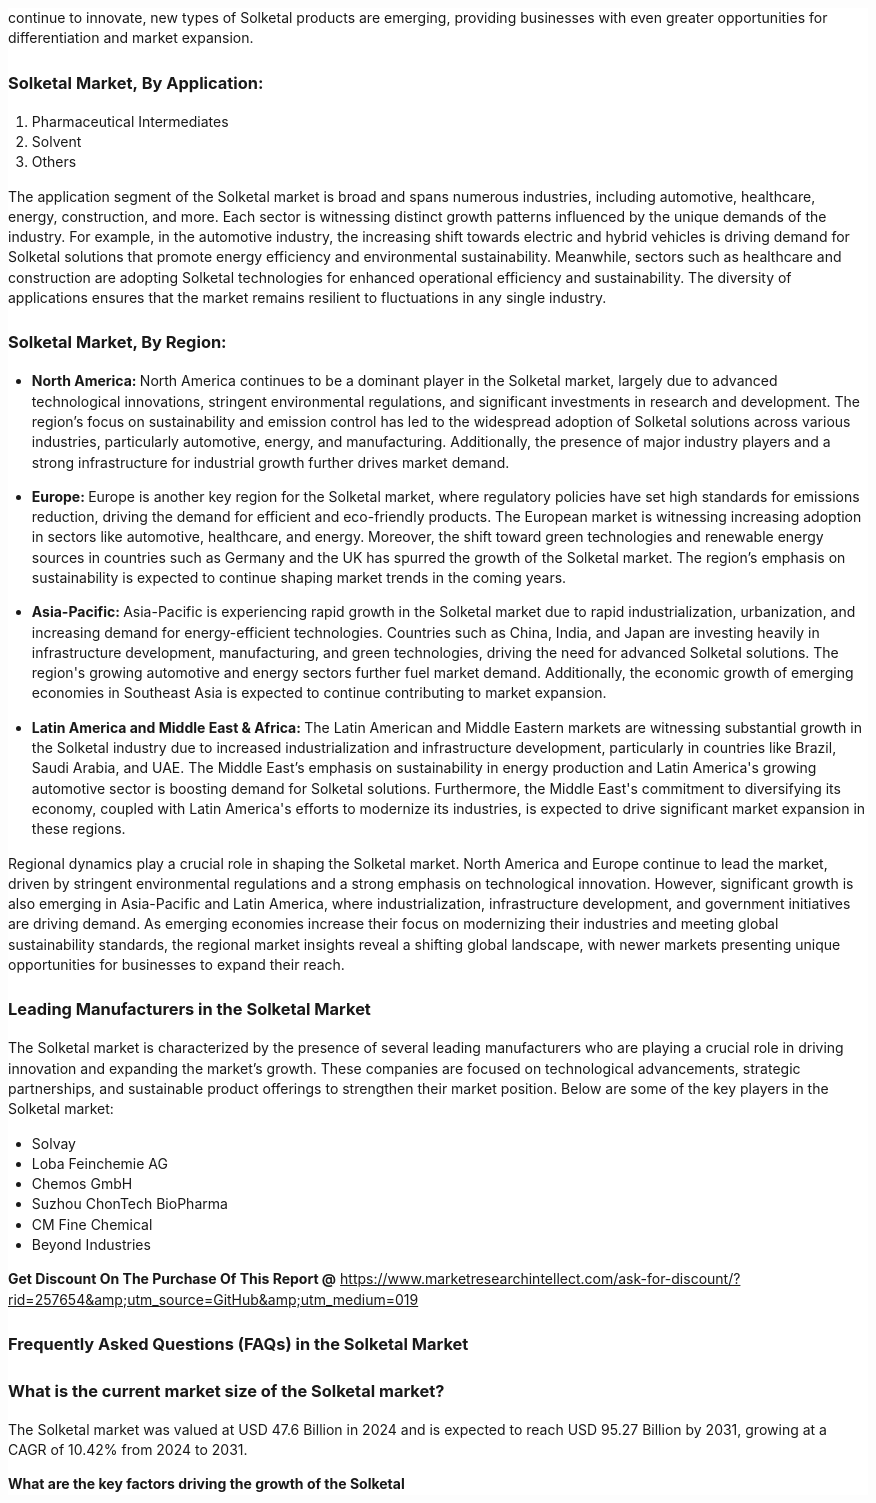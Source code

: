 continue to innovate, new types of Solketal products are emerging, providing businesses with even greater opportunities for differentiation and market expansion.</p><h3>Solketal Market,&nbsp;By Application:</h3><ol><li>Pharmaceutical Intermediates<li> Solvent<li> Others</li></ol><p>The application segment of the Solketal market is broad and spans numerous industries, including automotive, healthcare, energy, construction, and more. Each sector is witnessing distinct growth patterns influenced by the unique demands of the industry. For example, in the automotive industry, the increasing shift towards electric and hybrid vehicles is driving demand for Solketal solutions that promote energy efficiency and environmental sustainability. Meanwhile, sectors such as healthcare and construction are adopting Solketal technologies for enhanced operational efficiency and sustainability. The diversity of applications ensures that the market remains resilient to fluctuations in any single industry.</p><h3>Solketal Market, By Region:</h3><ul><li><p><strong>North America:&nbsp;</strong>North America continues to be a dominant player in the Solketal market, largely due to advanced technological innovations, stringent environmental regulations, and significant investments in research and development. The region&rsquo;s focus on sustainability and emission control has led to the widespread adoption of Solketal solutions across various industries, particularly automotive, energy, and manufacturing. Additionally, the presence of major industry players and a strong infrastructure for industrial growth further drives market demand.</p></li><li><p><strong><strong>Europe:&nbsp;</strong></strong>Europe is another key region for the Solketal market, where regulatory policies have set high standards for emissions reduction, driving the demand for efficient and eco-friendly products. The European market is witnessing increasing adoption in sectors like automotive, healthcare, and energy. Moreover, the shift toward green technologies and renewable energy sources in countries such as Germany and the UK has spurred the growth of the Solketal market. The region&rsquo;s emphasis on sustainability is expected to continue shaping market trends in the coming years.</p></li><li><p><strong><strong>Asia-Pacific:&nbsp;</strong></strong>Asia-Pacific is experiencing rapid growth in the Solketal market due to rapid industrialization, urbanization, and increasing demand for energy-efficient technologies. Countries such as China, India, and Japan are investing heavily in infrastructure development, manufacturing, and green technologies, driving the need for advanced Solketal solutions. The region's growing automotive and energy sectors further fuel market demand. Additionally, the economic growth of emerging economies in Southeast Asia is expected to continue contributing to market expansion.</p></li><li><p><strong><strong>Latin America and Middle East &amp; Africa:&nbsp;</strong></strong>The Latin American and Middle Eastern markets are witnessing substantial growth in the Solketal industry due to increased industrialization and infrastructure development, particularly in countries like Brazil, Saudi Arabia, and UAE. The Middle East&rsquo;s emphasis on sustainability in energy production and Latin America's growing automotive sector is boosting demand for Solketal solutions. Furthermore, the Middle East's commitment to diversifying its economy, coupled with Latin America's efforts to modernize its industries, is expected to drive significant market expansion in these regions.</p></li></ul><p>Regional dynamics play a crucial role in shaping the Solketal market. North America and Europe continue to lead the market, driven by stringent environmental regulations and a strong emphasis on technological innovation. However, significant growth is also emerging in Asia-Pacific and Latin America, where industrialization, infrastructure development, and government initiatives are driving demand. As emerging economies increase their focus on modernizing their industries and meeting global sustainability standards, the regional market insights reveal a shifting global landscape, with newer markets presenting unique opportunities for businesses to expand their reach.</p><h3><strong>Leading Manufacturers in the Solketal Market</strong></h3><p>The Solketal market is characterized by the presence of several leading manufacturers who are playing a crucial role in driving innovation and expanding the market&rsquo;s growth. These companies are focused on technological advancements, strategic partnerships, and sustainable product offerings to strengthen their market position. Below are some of the key players in the Solketal market:</p></div><div class="article-main__content" data-test-id="publishing-text-block"><ul><li><span class="">Solvay<li> Loba Feinchemie AG<li> Chemos GmbH<li> Suzhou ChonTech BioPharma<li> CM Fine Chemical<li> Beyond Industries</span></li></ul></div><div class="article-main__content" data-test-id="publishing-text-block"><p><span class="font-[700]"><strong>Get Discount On The Purchase Of This Report @</strong> <a href="https://www.marketresearchintellect.com/ask-for-discount/?rid=257654&amp;utm_source=GitHub&amp;utm_medium=019" data-fr-linked="true">https://www.marketresearchintellect.com/ask-for-discount/?rid=257654&amp;utm_source=GitHub&amp;utm_medium=019</a></span></p></div><div class="article-main__content" data-test-id="publishing-text-block"><h3><strong>Frequently Asked Questions (FAQs) in the Solketal Market</strong></h3><h3><strong>What is the current market size of the Solketal market?</strong></h3><p>The Solketal market was valued at USD 47.6 Billion in 2024 and is expected to reach USD 95.27 Billion by 2031, growing at a CAGR of 10.42% from 2024 to 2031.</p><p><strong>What are the key factors driving the growth of the Solketal